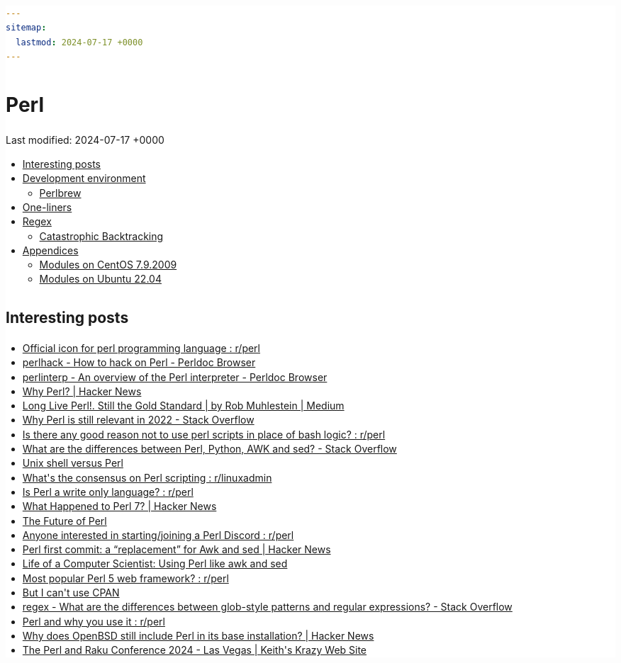 ```yaml
---
sitemap:
  lastmod: 2024-07-17 +0000
---
```


# Perl

Last modified: 2024-07-17 +0000

- [Interesting posts](#interesting-posts)
- [Development environment](#development-environment)
  - [Perlbrew](#perlbrew)
- [One-liners](#one-liners)
- [Regex](#regex)
  - [Catastrophic Backtracking](#catastrophic-backtracking)
- [Appendices](#appendices)
  - [Modules on CentOS 7.9.2009](#modules-on-centos-792009)
  - [Modules on Ubuntu 22.04](#modules-on-ubuntu-2204)

## Interesting posts

- [Official icon for perl programming language : r/perl](https://www.reddit.com/r/perl/comments/ok809e/official_icon_for_perl_programming_language/)
- [perlhack - How to hack on Perl - Perldoc Browser](https://perldoc.perl.org/perlhack)
- [perlinterp - An overview of the Perl interpreter - Perldoc Browser](https://perldoc.perl.org/perlinterp)
- [Why Perl? \| Hacker News](https://news.ycombinator.com/item?id=35646612)
- [Long Live Perl!. Still the Gold Standard \| by Rob Muhlestein \| Medium](https://medium.com/@rwxrob/long-live-perl-922b0a1194ef)
- [Why Perl is still relevant in 2022 - Stack Overflow](https://stackoverflow.blog/2022/07/06/why-perl-is-still-relevant-in-2022/)
- [Is there any good reason not to use perl scripts in place of bash logic? : r/perl](https://www.reddit.com/r/perl/comments/tk9t75/is_there_any_good_reason_not_to_use_perl_scripts/)
- [What are the differences between Perl, Python, AWK and sed? - Stack Overflow](https://stackoverflow.com/questions/366980/what-are-the-differences-between-perl-python-awk-and-sed)
- [Unix shell versus Perl](https://www.perlmonks.org/?node_id=668481)
- [What's the consensus on Perl scripting : r/linuxadmin](https://www.reddit.com/r/linuxadmin/comments/dtyhuk/whats_the_consensus_on_perl_scripting/)
- [Is Perl a write only language? : r/perl](https://www.reddit.com/r/perl/comments/18couta/is_perl_a_write_only_language/)
- [What Happened to Perl 7? \| Hacker News](https://news.ycombinator.com/item?id=31515787)
- [The Future of Perl](https://ovid.github.io/articles/the-future-of-perl.html)
- [Anyone interested in starting/joining a Perl Discord : r/perl](https://www.reddit.com/r/perl/comments/g9tcgn/anyone_interested_in_startingjoining_a_perl/)
- [Perl first commit: a “replacement” for Awk and sed \| Hacker News](https://news.ycombinator.com/item?id=36650120)
- [Life of a Computer Scientist: Using Perl like awk and sed](https://lifecs.likai.org/2008/10/using-perl-like-awk-and-sed.html)
- [Most popular Perl 5 web framework? : r/perl](https://www.reddit.com/r/perl/comments/1574tx3/most_popular_perl_5_web_framework/)
- [But I can't use CPAN](https://archive.shadowcat.co.uk/blog/matt-s-trout/but-i-cant-use-cpan/)
- [regex - What are the differences between glob-style patterns and regular expressions? - Stack Overflow](https://stackoverflow.com/questions/23702202/what-are-the-differences-between-glob-style-patterns-and-regular-expressions)
- [Perl and why you use it : r/perl](https://www.reddit.com/r/perl/comments/1dzblqj/perl_and_why_you_use_it/)
- [Why does OpenBSD still include Perl in its base installation? \| Hacker News](https://news.ycombinator.com/item?id=23360338)
- [The Perl and Raku Conference 2024 - Las Vegas \| Keith's Krazy Web Site](https://www.kcaran.com/posts/the-perl-and-raku-conference-2024-las-vegas.html)
